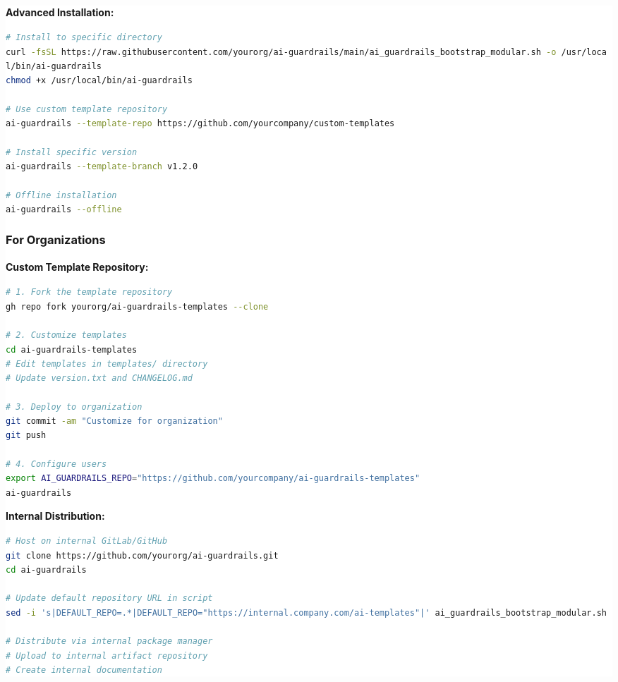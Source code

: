 **Advanced Installation:**

```bash
# Install to specific directory
curl -fsSL https://raw.githubusercontent.com/yourorg/ai-guardrails/main/ai_guardrails_bootstrap_modular.sh -o /usr/local/bin/ai-guardrails
chmod +x /usr/local/bin/ai-guardrails

# Use custom template repository
ai-guardrails --template-repo https://github.com/yourcompany/custom-templates

# Install specific version
ai-guardrails --template-branch v1.2.0

# Offline installation
ai-guardrails --offline
```

### For Organizations

**Custom Template Repository:**

```bash
# 1. Fork the template repository
gh repo fork yourorg/ai-guardrails-templates --clone

# 2. Customize templates
cd ai-guardrails-templates
# Edit templates in templates/ directory
# Update version.txt and CHANGELOG.md

# 3. Deploy to organization
git commit -am "Customize for organization"
git push

# 4. Configure users
export AI_GUARDRAILS_REPO="https://github.com/yourcompany/ai-guardrails-templates"
ai-guardrails
```

**Internal Distribution:**

```bash
# Host on internal GitLab/GitHub
git clone https://github.com/yourorg/ai-guardrails.git
cd ai-guardrails

# Update default repository URL in script
sed -i 's|DEFAULT_REPO=.*|DEFAULT_REPO="https://internal.company.com/ai-templates"|' ai_guardrails_bootstrap_modular.sh

# Distribute via internal package manager
# Upload to internal artifact repository
# Create internal documentation
```
